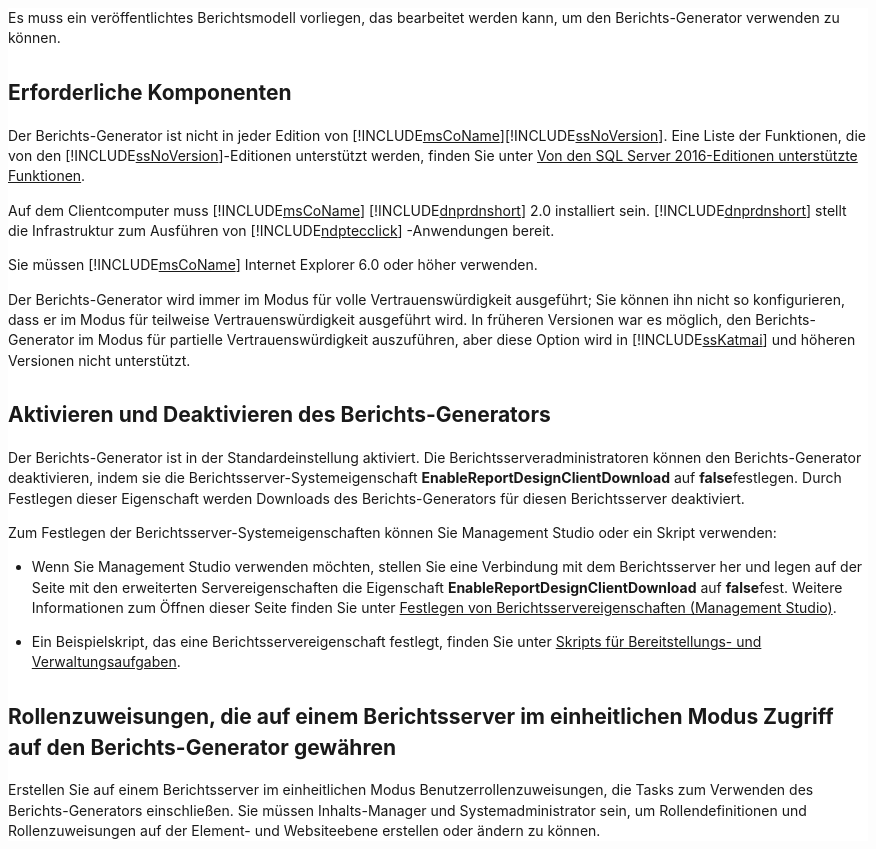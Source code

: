  Es muss ein veröffentlichtes Berichtsmodell vorliegen, das bearbeitet werden kann, um den Berichts-Generator verwenden zu können.  
  
## <a name="prerequisites"></a>Erforderliche Komponenten  
 Der Berichts-Generator ist nicht in jeder Edition von [!INCLUDE[msCoName](../../includes/msconame-md.md)][!INCLUDE[ssNoVersion](../../includes/ssnoversion-md.md)]. Eine Liste der Funktionen, die von den [!INCLUDE[ssNoVersion](../../includes/ssnoversion-md.md)]-Editionen unterstützt werden, finden Sie unter [Von den SQL Server 2016-Editionen unterstützte Funktionen](~/sql-server/editions-and-supported-features-for-sql-server-2016.md).  
  
 Auf dem Clientcomputer muss [!INCLUDE[msCoName](../../includes/msconame-md.md)] [!INCLUDE[dnprdnshort](../../includes/dnprdnshort-md.md)] 2.0 installiert sein. [!INCLUDE[dnprdnshort](../../includes/dnprdnshort-md.md)] stellt die Infrastruktur zum Ausführen von [!INCLUDE[ndptecclick](../../includes/ndptecclick-md.md)] -Anwendungen bereit.  
  
 Sie müssen [!INCLUDE[msCoName](../../includes/msconame-md.md)] Internet Explorer 6.0 oder höher verwenden.  
  
 Der Berichts-Generator wird immer im Modus für volle Vertrauenswürdigkeit ausgeführt; Sie können ihn nicht so konfigurieren, dass er im Modus für teilweise Vertrauenswürdigkeit ausgeführt wird. In früheren Versionen war es möglich, den Berichts-Generator im Modus für partielle Vertrauenswürdigkeit auszuführen, aber diese Option wird in [!INCLUDE[ssKatmai](../../includes/sskatmai-md.md)] und höheren Versionen nicht unterstützt.  
  
## <a name="enabling-and-disabling-report-builder"></a>Aktivieren und Deaktivieren des Berichts-Generators  
 Der Berichts-Generator ist in der Standardeinstellung aktiviert. Die Berichtsserveradministratoren können den Berichts-Generator deaktivieren, indem sie die Berichtsserver-Systemeigenschaft **EnableReportDesignClientDownload** auf **false**festlegen. Durch Festlegen dieser Eigenschaft werden Downloads des Berichts-Generators für diesen Berichtsserver deaktiviert.  
  
 Zum Festlegen der Berichtsserver-Systemeigenschaften können Sie Management Studio oder ein Skript verwenden:  
  
-   Wenn Sie Management Studio verwenden möchten, stellen Sie eine Verbindung mit dem Berichtsserver her und legen auf der Seite mit den erweiterten Servereigenschaften die Eigenschaft **EnableReportDesignClientDownload** auf **false**fest. Weitere Informationen zum Öffnen dieser Seite finden Sie unter [Festlegen von Berichtsservereigenschaften (Management Studio)](../../reporting-services/tools/set-report-server-properties-management-studio.md).  
  
-   Ein Beispielskript, das eine Berichtsservereigenschaft festlegt, finden Sie unter [Skripts für Bereitstellungs- und Verwaltungsaufgaben](../../reporting-services/tools/script-deployment-and-administrative-tasks.md).  
  
## <a name="role-assignments-granting-report-builder-access-on-a-native-mode-report-server"></a>Rollenzuweisungen, die auf einem Berichtsserver im einheitlichen Modus Zugriff auf den Berichts-Generator gewähren  
 Erstellen Sie auf einem Berichtsserver im einheitlichen Modus Benutzerrollenzuweisungen, die Tasks zum Verwenden des Berichts-Generators einschließen. Sie müssen Inhalts-Manager und Systemadministrator sein, um Rollendefinitionen und Rollenzuweisungen auf der Element- und Websiteebene erstellen oder ändern zu können.  
  